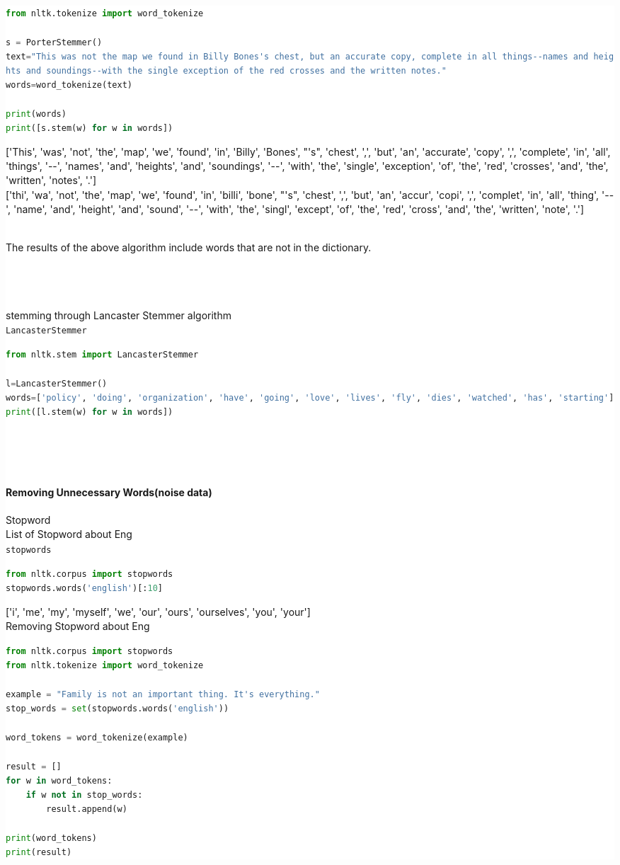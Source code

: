 ```python
from nltk.tokenize import word_tokenize

s = PorterStemmer()
text="This was not the map we found in Billy Bones's chest, but an accurate copy, complete in all things--names and heights and soundings--with the single exception of the red crosses and the written notes."
words=word_tokenize(text)

print(words)
print([s.stem(w) for w in words])
```
['This', 'was', 'not', 'the', 'map', 'we', 'found', 'in', 'Billy', 'Bones', "'s", 'chest', ',', 'but', 'an', 'accurate', 'copy', ',', 'complete', 'in', 'all', 'things', '--', 'names', 'and', 'heights', 'and', 'soundings', '--', 'with', 'the', 'single', 'exception', 'of', 'the', 'red', 'crosses', 'and', 'the', 'written', 'notes', '.']<br>
['thi', 'wa', 'not', 'the', 'map', 'we', 'found', 'in', 'billi', 'bone', "'s", 'chest', ',', 'but', 'an', 'accur', 'copi', ',', 'complet', 'in', 'all', 'thing', '--', 'name', 'and', 'height', 'and', 'sound', '--', 'with', 'the', 'singl', 'except', 'of', 'the', 'red', 'cross', 'and', 'the', 'written', 'note', '.']<br><br>

<p class="jb-small">
  The results of the above algorithm include words that are not in the dictionary.
</p>

<br><br><br>
<span class="frame3">stemming through Lancaster Stemmer algorithm</span><br>
`LancasterStemmer`
```python
from nltk.stem import LancasterStemmer

l=LancasterStemmer()
words=['policy', 'doing', 'organization', 'have', 'going', 'love', 'lives', 'fly', 'dies', 'watched', 'has', 'starting']
print([l.stem(w) for w in words])
```


<br><br><br>
#### Removing Unnecessary Words(noise data)

<span class="frame3">Stopword</span><br>
<span class="frame3_1">List of Stopword about Eng</span><br>
`stopwords`
```python
from nltk.corpus import stopwords  
stopwords.words('english')[:10]
```
['i', 'me', 'my', 'myself', 'we', 'our', 'ours', 'ourselves', 'you', 'your']  <br>
<span class="frame3_1">Removing Stopword about Eng</span><br>
```python
from nltk.corpus import stopwords 
from nltk.tokenize import word_tokenize 

example = "Family is not an important thing. It's everything."
stop_words = set(stopwords.words('english')) 

word_tokens = word_tokenize(example)

result = []
for w in word_tokens: 
    if w not in stop_words: 
        result.append(w) 

print(word_tokens) 
print(result) 
```
